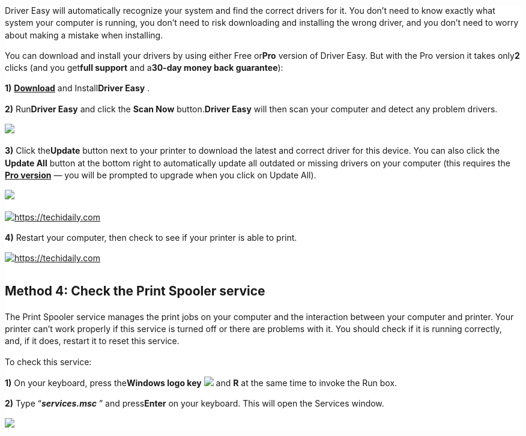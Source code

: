  Driver Easy will automatically recognize your system and find the correct drivers for it. You don’t need to know exactly what system your computer is running, you don’t need to risk downloading and installing the wrong driver, and you don’t need to worry about making a mistake when installing.

 You can download and install your drivers by using either Free or**Pro** version of Driver Easy. But with the Pro version it takes only**2** clicks (and you get**full support** and a**30-day money back guarantee**):

**1)** [**Download**](https://tools.techidaily.com/drivereasy/download/) and Install**Driver Easy** .

**2)**  Run**Driver Easy** and click the **Scan Now** button.**Driver Easy** will then scan your computer and detect any problem drivers.

![](https://images.drivereasy.com/wp-content/uploads/2017/10/img_59f066eb5612c.png)

**3)** Click the**Update** button next to your printer to download the latest and correct driver for this device. You can also click the **Update All** button at the bottom right to automatically update all outdated or missing drivers on your computer (this requires the **[Pro version](https://tools.techidaily.com/drivereasy/download/)**  — you will be prompted to upgrade when you click on Update All).

![](https://images.drivereasy.com/wp-content/uploads/2017/10/img_59f06a24669a8.jpg)


<a href="https://aligracehair.sjv.io/c/5597632/1938721/19272" target="_top" id="1938721">
  <img src="//a.impactradius-go.com/display-ad/19272-1938721" border="0" alt="https://techidaily.com" width="728" height="90"/>
</a>
<img height="0" width="0" src="https://aligracehair.sjv.io/i/5597632/1938721/19272" style="position:absolute;visibility:hidden;" border="0" />

**4)** Restart your computer, then check to see if your printer is able to print.


<a href="https://appsumo.8odi.net/c/5597632/2037319/7443" target="_top" id="2037319">
  <img src="//a.impactradius-go.com/display-ad/7443-2037319" border="0" alt="https://techidaily.com" width="728" height="90"/>
</a>
<img height="0" width="0" src="https://appsumo.8odi.net/i/5597632/2037319/7443" style="position:absolute;visibility:hidden;" border="0" />

## Method 4: Check the Print Spooler service

 The Print Spooler service manages the print jobs on your computer and the interaction between your computer and printer. Your printer can’t work properly if this service is turned off or there are problems with it. You should check if it is running correctly, and, if it does, restart it to reset this service.

To check this service:

**1)** On your keyboard, press the**Windows logo key** ![](https://images.drivereasy.com/wp-content/uploads/2017/10/img_59f05e61151ac.png) and **R** at the same time to invoke the Run box.

**2)** Type “_**services.msc**_ ” and press**Enter** on your keyboard. This will open the Services window.

![](https://images.drivereasy.com/wp-content/uploads/2017/10/img_59f1bc9808a1b.png)
